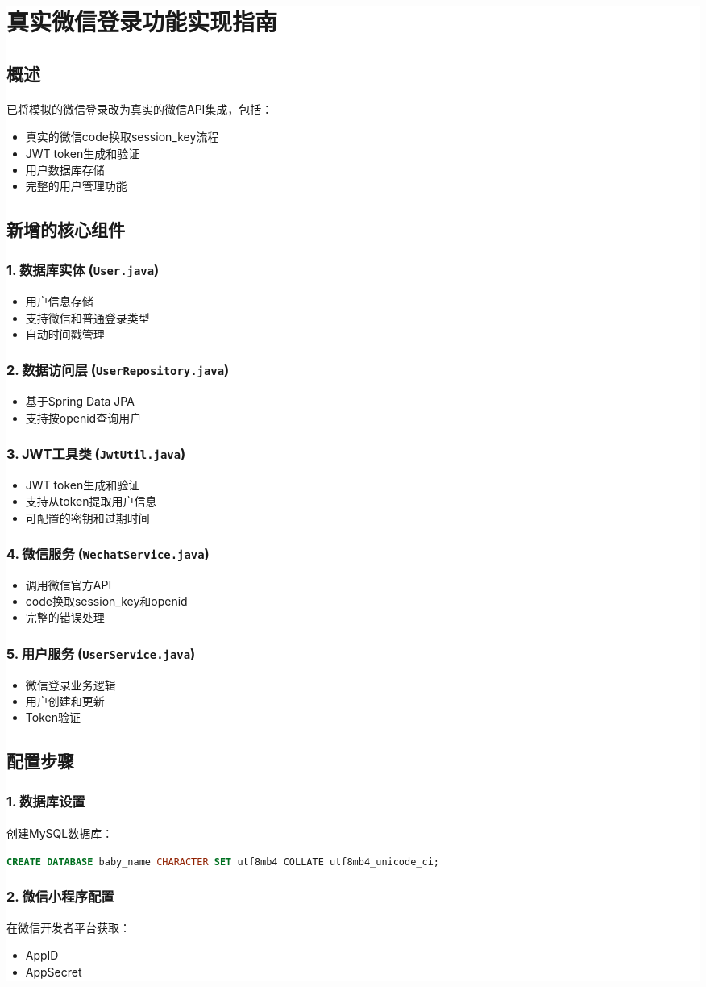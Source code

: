 # 真实微信登录功能实现指南

## 概述

已将模拟的微信登录改为真实的微信API集成，包括：
- 真实的微信code换取session_key流程
- JWT token生成和验证
- 用户数据库存储
- 完整的用户管理功能

## 新增的核心组件

### 1. 数据库实体 (`User.java`)
- 用户信息存储
- 支持微信和普通登录类型
- 自动时间戳管理

### 2. 数据访问层 (`UserRepository.java`)
- 基于Spring Data JPA
- 支持按openid查询用户

### 3. JWT工具类 (`JwtUtil.java`)
- JWT token生成和验证
- 支持从token提取用户信息
- 可配置的密钥和过期时间

### 4. 微信服务 (`WechatService.java`)
- 调用微信官方API
- code换取session_key和openid
- 完整的错误处理

### 5. 用户服务 (`UserService.java`)
- 微信登录业务逻辑
- 用户创建和更新
- Token验证

## 配置步骤

### 1. 数据库设置

创建MySQL数据库：
```sql
CREATE DATABASE baby_name CHARACTER SET utf8mb4 COLLATE utf8mb4_unicode_ci;
```

### 2. 微信小程序配置

在微信开发者平台获取：
- AppID
- AppSecret
